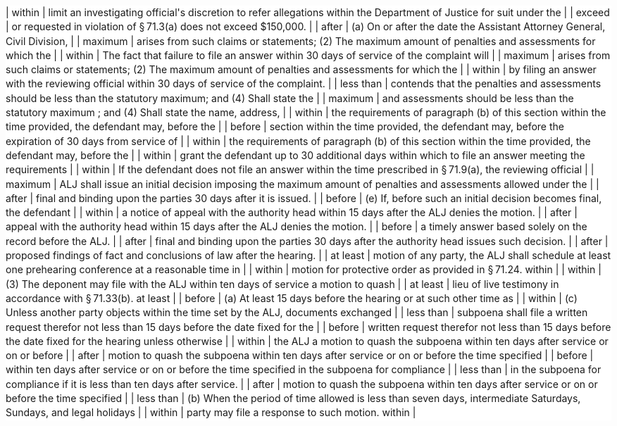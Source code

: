 | within        | limit an investigating official's discretion to refer allegations within the Department of Justice for suit under the |
| exceed        | or requested in violation of &#167;&#8201;71.3(a) does not exceed  $150,000.                                          |
| after         | (a) On or  after the date the Assistant Attorney General, Civil Division,                                             |
| maximum       | arises from such claims or statements; (2) The maximum amount of penalties and assessments for which the              |
| within        | The fact that failure to file an answer within 30 days of service of the complaint will                               |
| maximum       | arises from such claims or statements; (2) The maximum amount of penalties and assessments for which the              |
| within        | by filing an answer with the reviewing official within  30 days of service of the complaint.                          |
| less than     | contends that the penalties and assessments should be less than the statutory maximum; and (4) Shall state the        |
| maximum       | and assessments should be less than the statutory maximum ; and (4) Shall state the name, address,                    |
| within        | the requirements of paragraph (b) of this section within the time provided, the defendant may, before the             |
| before        | section within the time provided, the defendant may, before the expiration of 30 days from service of                 |
| within        | the requirements of paragraph (b) of this section within the time provided, the defendant may, before the             |
| within        | grant the defendant up to 30 additional days within which to file an answer meeting the requirements                  |
| within        | If the defendant does not file an answer within the time prescribed in &#167;&#8201;71.9(a), the reviewing official   |
| maximum       | ALJ shall issue an initial decision imposing the maximum amount of penalties and assessments allowed under the        |
| after         | final and binding upon the parties 30 days after  it is issued.                                                       |
| before        | (e) If,  before such an initial decision becomes final, the defendant                                                 |
| within        | a notice of appeal with the authority head within  15 days after the ALJ denies the motion.                           |
| after         | appeal with the authority head within 15 days after  the ALJ denies the motion.                                       |
| before        | a timely answer based solely on the record before  the ALJ.                                                           |
| after         | final and binding upon the parties 30 days after  the authority head issues such decision.                            |
| after         | proposed findings of fact and conclusions of law after  the hearing.                                                  |
| at least      | motion of any party, the ALJ shall schedule at least one prehearing conference at a reasonable time in                |
| within        | motion for protective order as provided in &#167;&#8201;71.24. within                                                 |
| within        | (3) The deponent may file with the ALJ  within ten days of service a motion to quash                                  |
| at least      | lieu of live testimony in accordance with &#167;&#8201;71.33(b). at least                                             |
| before        | (a) At least 15 days  before the hearing or at such other time as                                                     |
| within        | (c) Unless another party objects  within the time set by the ALJ, documents exchanged                                 |
| less than     | subpoena shall file a written request therefor not less than 15 days before the date fixed for the                    |
| before        | written request therefor not less than 15 days before the date fixed for the hearing unless otherwise                 |
| within        | the ALJ a motion to quash the subpoena within ten days after service or on or before                                  |
| after         | motion to quash the subpoena within ten days after service or on or before the time specified                         |
| before        | within ten days after service or on or before the time specified in the subpoena for compliance                       |
| less than     | in the subpoena for compliance if it is less than  ten days after service.                                            |
| after         | motion to quash the subpoena within ten days after service or on or before the time specified                         |
| less than     | (b) When the period of time allowed is  less than seven days, intermediate Saturdays, Sundays, and legal holidays     |
| within        | party may file a response to such motion. within                                                                      |